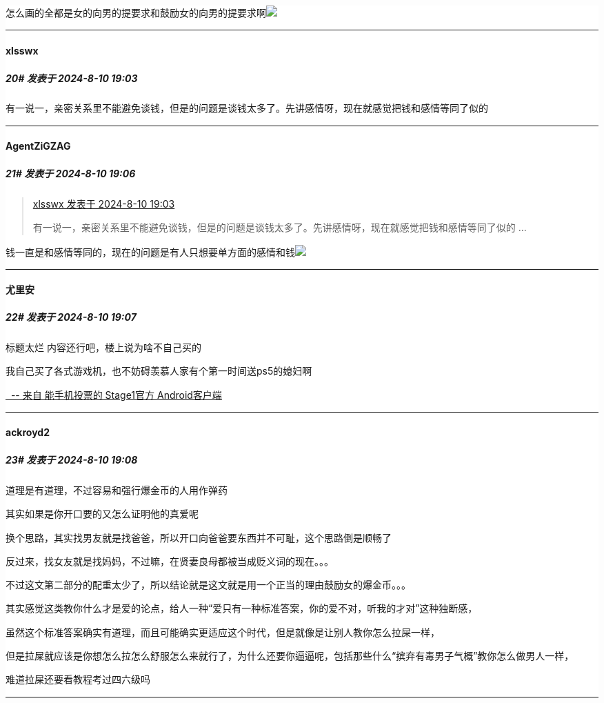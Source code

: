 怎么画的全都是女的向男的提要求和鼓励女的向男的提要求啊<img src="https://static.saraba1st.com/image/smiley/face2017/055.png" referrerpolicy="no-referrer">

*****

####  xlsswx  
##### 20#       发表于 2024-8-10 19:03

有一说一，亲密关系里不能避免谈钱，但是的问题是谈钱太多了。先讲感情呀，现在就感觉把钱和感情等同了似的

*****

####  AgentZiGZAG  
##### 21#       发表于 2024-8-10 19:06

<blockquote><a href="httphttps://bbs.saraba1st.com/2b/forum.php?mod=redirect&amp;goto=findpost&amp;pid=65855024&amp;ptid=2194642" target="_blank">xlsswx 发表于 2024-8-10 19:03</a>

有一说一，亲密关系里不能避免谈钱，但是的问题是谈钱太多了。先讲感情呀，现在就感觉把钱和感情等同了似的 ...</blockquote>
钱一直是和感情等同的，现在的问题是有人只想要单方面的感情和钱<img src="https://static.saraba1st.com/image/smiley/face2017/035.png" referrerpolicy="no-referrer">

*****

####  尤里安  
##### 22#       发表于 2024-8-10 19:07

标题太烂
内容还行吧，楼上说为啥不自己买的

我自己买了各式游戏机，也不妨碍羡慕人家有个第一时间送ps5的媳妇啊

[  -- 来自 能手机投票的 Stage1官方 Android客户端](https://www.coolapk.com/apk/140634)

*****

####  ackroyd2  
##### 23#       发表于 2024-8-10 19:08

道理是有道理，不过容易和强行爆金币的人用作弹药

其实如果是你开口要的又怎么证明他的真爱呢

换个思路，其实找男友就是找爸爸，所以开口向爸爸要东西并不可耻，这个思路倒是顺畅了

反过来，找女友就是找妈妈，不过嘛，在贤妻良母都被当成贬义词的现在。。。

不过这文第二部分的配重太少了，所以结论就是这文就是用一个正当的理由鼓励女的爆金币。。。

其实感觉这类教你什么才是爱的论点，给人一种“爱只有一种标准答案，你的爱不对，听我的才对”这种独断感，

虽然这个标准答案确实有道理，而且可能确实更适应这个时代，但是就像是让别人教你怎么拉屎一样，

但是拉屎就应该是你想怎么拉怎么舒服怎么来就行了，为什么还要你逼逼呢，包括那些什么“摈弃有毒男子气概”教你怎么做男人一样，

难道拉屎还要看教程考过四六级吗

*****
